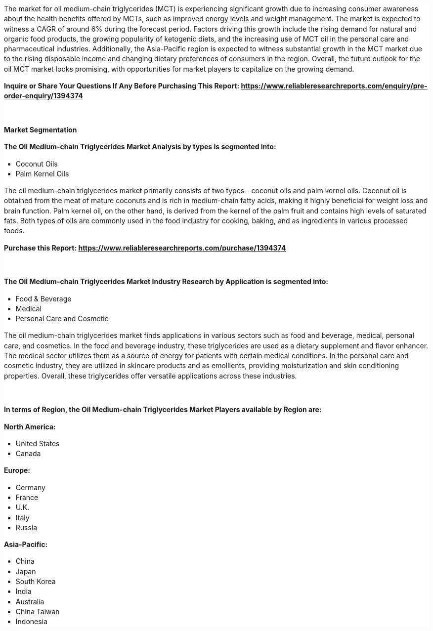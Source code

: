 <p><p>The market for oil medium-chain triglycerides (MCT) is experiencing significant growth due to increasing consumer awareness about the health benefits offered by MCTs, such as improved energy levels and weight management. The market is expected to witness a CAGR of around 6% during the forecast period. Factors driving this growth include the rising demand for natural and organic food products, the growing popularity of ketogenic diets, and the increasing use of MCT oil in the personal care and pharmaceutical industries. Additionally, the Asia-Pacific region is expected to witness substantial growth in the MCT market due to the rising disposable income and changing dietary preferences of consumers in the region. Overall, the future outlook for the oil MCT market looks promising, with opportunities for market players to capitalize on the growing demand.</p></p>
<p><strong>Inquire or Share Your Questions If Any Before Purchasing This Report: <a href="https://www.reliableresearchreports.com/enquiry/pre-order-enquiry/1394374">https://www.reliableresearchreports.com/enquiry/pre-order-enquiry/1394374</a></strong></p>
<p>&nbsp;</p>
<p><strong>Market Segmentation</strong></p>
<p><strong>The Oil Medium-chain Triglycerides Market Analysis by types is segmented into:</strong></p>
<p><ul><li>Coconut Oils</li><li>Palm Kernel Oils</li></ul></p>
<p><p>The oil medium-chain triglycerides market primarily consists of two types - coconut oils and palm kernel oils. Coconut oil is obtained from the meat of mature coconuts and is rich in medium-chain fatty acids, making it highly beneficial for weight loss and brain function. Palm kernel oil, on the other hand, is derived from the kernel of the palm fruit and contains high levels of saturated fats. Both types of oils are commonly used in the food industry for cooking, baking, and as ingredients in various processed foods.</p></p>
<p><strong>Purchase this Report:&nbsp;<a href="https://www.reliableresearchreports.com/purchase/1394374">https://www.reliableresearchreports.com/purchase/1394374</a></strong></p>
<p>&nbsp;</p>
<p><strong>The Oil Medium-chain Triglycerides Market Industry Research by Application is segmented into:</strong></p>
<p><ul><li>Food & Beverage</li><li>Medical</li><li>Personal Care and Cosmetic</li></ul></p>
<p><p>The oil medium-chain triglycerides market finds applications in various sectors such as food and beverage, medical, personal care, and cosmetics. In the food and beverage industry, these triglycerides are used as a dietary supplement and flavor enhancer. The medical sector utilizes them as a source of energy for patients with certain medical conditions. In the personal care and cosmetic industry, they are utilized in skincare products and as emollients, providing moisturization and skin conditioning properties. Overall, these triglycerides offer versatile applications across these industries.</p></p>
<p>&nbsp;</p>
<p><strong>In terms of Region, the Oil Medium-chain Triglycerides Market Players available by Region are:</strong></p>
<p>
    <p> <strong> North America: </strong>
        <ul>
            <li>United States</li>
            <li>Canada</li>
        </ul>
        </p> 
    <p> <strong> Europe: </strong>
        <ul>
            <li>Germany</li>
            <li>France</li>
            <li>U.K.</li>
            <li>Italy</li>
            <li>Russia</li>
        </ul>
        </p> 
    <p> <strong> Asia-Pacific: </strong>
        <ul>
            <li>China</li>
            <li>Japan</li>
            <li>South Korea</li>
            <li>India</li>
            <li>Australia</li>
            <li>China Taiwan</li>
            <li>Indonesia</li>